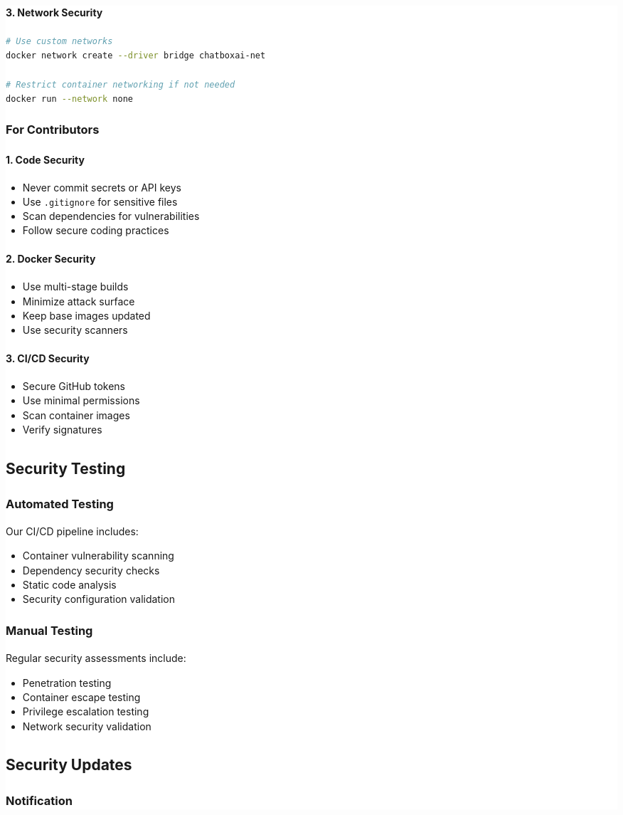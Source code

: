 #### 3. Network Security
```bash
# Use custom networks
docker network create --driver bridge chatboxai-net

# Restrict container networking if not needed
docker run --network none
```

### For Contributors

#### 1. Code Security
- Never commit secrets or API keys
- Use `.gitignore` for sensitive files
- Scan dependencies for vulnerabilities
- Follow secure coding practices

#### 2. Docker Security
- Use multi-stage builds
- Minimize attack surface
- Keep base images updated
- Use security scanners

#### 3. CI/CD Security
- Secure GitHub tokens
- Use minimal permissions
- Scan container images
- Verify signatures

## Security Testing

### Automated Testing

Our CI/CD pipeline includes:
- Container vulnerability scanning
- Dependency security checks
- Static code analysis
- Security configuration validation

### Manual Testing

Regular security assessments include:
- Penetration testing
- Container escape testing
- Privilege escalation testing
- Network security validation

## Security Updates

### Notification
